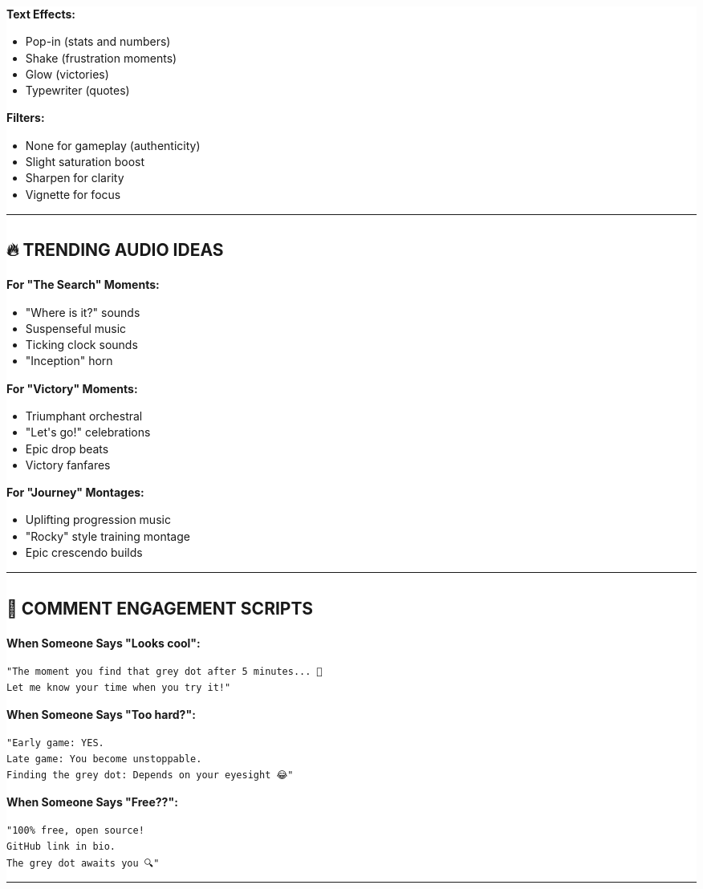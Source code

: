 **Text Effects:**
- Pop-in (stats and numbers)
- Shake (frustration moments)
- Glow (victories)
- Typewriter (quotes)

**Filters:**
- None for gameplay (authenticity)
- Slight saturation boost
- Sharpen for clarity
- Vignette for focus

---

## 🔥 **TRENDING AUDIO IDEAS**

**For "The Search" Moments:**
- "Where is it?" sounds
- Suspenseful music
- Ticking clock sounds
- "Inception" horn

**For "Victory" Moments:**
- Triumphant orchestral
- "Let's go!" celebrations
- Epic drop beats
- Victory fanfares

**For "Journey" Montages:**
- Uplifting progression music
- "Rocky" style training montage
- Epic crescendo builds

---

## 💬 **COMMENT ENGAGEMENT SCRIPTS**

**When Someone Says "Looks cool":**
```
"The moment you find that grey dot after 5 minutes... 🤯
Let me know your time when you try it!"
```

**When Someone Says "Too hard?":**
```
"Early game: YES. 
Late game: You become unstoppable.
Finding the grey dot: Depends on your eyesight 😂"
```

**When Someone Says "Free??":**
```
"100% free, open source!
GitHub link in bio.
The grey dot awaits you 🔍"
```

---